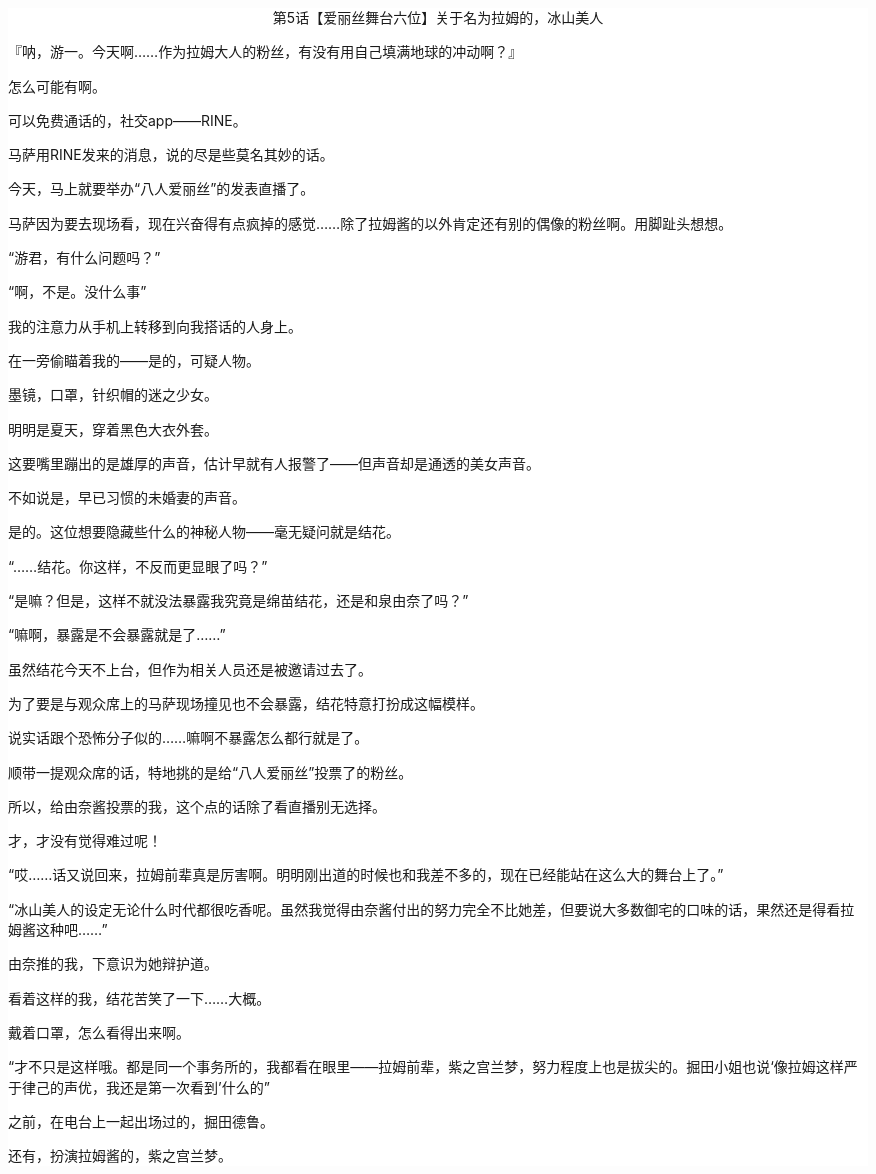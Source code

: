 <p align="center">第5话【爱丽丝舞台六位】关于名为拉姆的，冰山美人</p>

『呐，游一。今天啊……作为拉姆大人的粉丝，有没有用自己填满地球的冲动啊？』

怎么可能有啊。

可以免费通话的，社交app——RINE。

马萨用RINE发来的消息，说的尽是些莫名其妙的话。

今天，马上就要举办“八人爱丽丝”的发表直播了。

马萨因为要去现场看，现在兴奋得有点疯掉的感觉……除了拉姆酱的以外肯定还有别的偶像的粉丝啊。用脚趾头想想。

“游君，有什么问题吗？”

“啊，不是。没什么事”

我的注意力从手机上转移到向我搭话的人身上。

在一旁偷瞄着我的——是的，可疑人物。

墨镜，口罩，针织帽的迷之少女。

明明是夏天，穿着黑色大衣外套。

这要嘴里蹦出的是雄厚的声音，估计早就有人报警了——但声音却是通透的美女声音。

不如说是，早已习惯的未婚妻的声音。

是的。这位想要隐藏些什么的神秘人物——毫无疑问就是结花。

“……结花。你这样，不反而更显眼了吗？”

“是嘛？但是，这样不就没法暴露我究竟是绵苗结花，还是和泉由奈了吗？”

“嘛啊，暴露是不会暴露就是了……”

虽然结花今天不上台，但作为相关人员还是被邀请过去了。

为了要是与观众席上的马萨现场撞见也不会暴露，结花特意打扮成这幅模样。

说实话跟个恐怖分子似的……嘛啊不暴露怎么都行就是了。

顺带一提观众席的话，特地挑的是给“八人爱丽丝”投票了的粉丝。

所以，给由奈酱投票的我，这个点的话除了看直播别无选择。

才，才没有觉得难过呢！

“哎……话又说回来，拉姆前辈真是厉害啊。明明刚出道的时候也和我差不多的，现在已经能站在这么大的舞台上了。”

“冰山美人的设定无论什么时代都很吃香呢。虽然我觉得由奈酱付出的努力完全不比她差，但要说大多数御宅的口味的话，果然还是得看拉姆酱这种吧……”

由奈推的我，下意识为她辩护道。

看着这样的我，结花苦笑了一下……大概。

戴着口罩，怎么看得出来啊。

“才不只是这样哦。都是同一个事务所的，我都看在眼里——拉姆前辈，紫之宫兰梦，努力程度上也是拔尖的。掘田小姐也说‘像拉姆这样严于律己的声优，我还是第一次看到’什么的”

之前，在电台上一起出场过的，掘田德鲁。

还有，扮演拉姆酱的，紫之宫兰梦。

